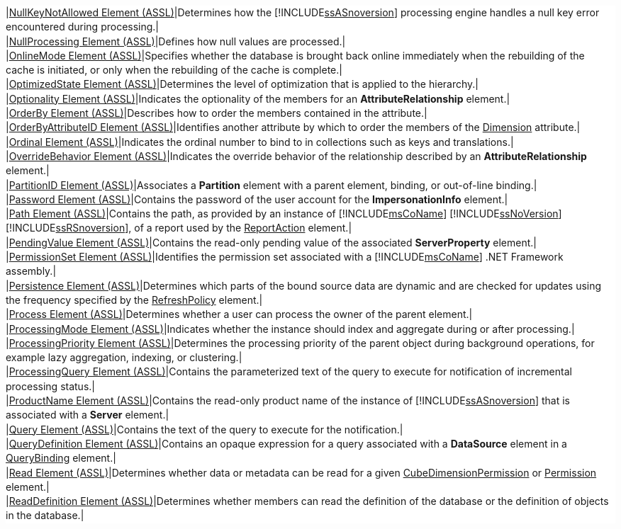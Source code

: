 |[NullKeyNotAllowed Element &#40;ASSL&#41;](../../../analysis-services/scripting/properties/nullkeynotallowed-element-assl.md)|Determines how the [!INCLUDE[ssASnoversion](../../../includes/ssasnoversion-md.md)] processing engine handles a null key error encountered during processing.|  
|[NullProcessing Element &#40;ASSL&#41;](../../../analysis-services/scripting/properties/nullprocessing-element-assl.md)|Defines how null values are processed.|  
|[OnlineMode Element &#40;ASSL&#41;](../../../analysis-services/scripting/properties/onlinemode-element-assl.md)|Specifies whether the database is brought back online immediately when the rebuilding of the cache is initiated, or only when the rebuilding of the cache is complete.|  
|[OptimizedState Element &#40;ASSL&#41;](../../../analysis-services/scripting/properties/optimizedstate-element-assl.md)|Determines the level of optimization that is applied to the hierarchy.|  
|[Optionality Element &#40;ASSL&#41;](../../../analysis-services/scripting/properties/optionality-element-assl.md)|Indicates the optionality of the members for an **AttributeRelationship** element.|  
|[OrderBy Element &#40;ASSL&#41;](../../../analysis-services/scripting/properties/orderby-element-assl.md)|Describes how to order the members contained in the attribute.|  
|[OrderByAttributeID Element &#40;ASSL&#41;](../../../analysis-services/scripting/properties/orderbyattributeid-element-assl.md)|Identifies another attribute by which to order the members of the [Dimension](../../../analysis-services/scripting/data-type/dimensionattribute-data-type-assl.md) attribute.|  
|[Ordinal Element &#40;ASSL&#41;](../../../analysis-services/scripting/properties/ordinal-element-assl.md)|Indicates the ordinal number to bind to in collections such as keys and translations.|  
|[OverrideBehavior Element &#40;ASSL&#41;](../../../analysis-services/scripting/properties/overridebehavior-element-assl.md)|Indicates the override behavior of the relationship described by an **AttributeRelationship** element.|  
|[PartitionID Element &#40;ASSL&#41;](../../../analysis-services/scripting/properties/partitionid-element-assl.md)|Associates a **Partition** element with a parent element, binding, or out-of-line binding.|  
|[Password Element &#40;ASSL&#41;](../../../analysis-services/scripting/properties/password-element-assl.md)|Contains the password of the user account for the **ImpersonationInfo** element.|  
|[Path Element &#40;ASSL&#41;](../../../analysis-services/scripting/properties/path-element-assl.md)|Contains the path, as provided by an instance of [!INCLUDE[msCoName](../../../includes/msconame-md.md)] [!INCLUDE[ssNoVersion](../../../includes/ssnoversion-md.md)] [!INCLUDE[ssRSnoversion](../../../includes/ssrsnoversion-md.md)], of a report used by the [ReportAction](../../../analysis-services/scripting/data-type/reportaction-data-type-assl.md) element.|  
|[PendingValue Element &#40;ASSL&#41;](../../../analysis-services/scripting/properties/pendingvalue-element-assl.md)|Contains the read-only pending value of the associated **ServerProperty** element.|  
|[PermissionSet Element &#40;ASSL&#41;](../../../analysis-services/scripting/properties/permissionset-element-assl.md)|Identifies the permission set associated with a [!INCLUDE[msCoName](../../../includes/msconame-md.md)] .NET Framework assembly.|  
|[Persistence Element &#40;ASSL&#41;](../../../analysis-services/scripting/properties/persistence-element-assl.md)|Determines which parts of the bound source data are dynamic and are checked for updates using the frequency specified by the [RefreshPolicy](../../../analysis-services/scripting/properties/refreshpolicy-element-assl.md) element.|  
|[Process Element &#40;ASSL&#41;](../../../analysis-services/scripting/properties/process-element-assl.md)|Determines whether a user can process the owner of the parent element.|  
|[ProcessingMode Element &#40;ASSL&#41;](../../../analysis-services/scripting/properties/processingmode-element-assl.md)|Indicates whether the instance should index and aggregate during or after processing.|  
|[ProcessingPriority Element &#40;ASSL&#41;](../../../analysis-services/scripting/properties/processingpriority-element-assl.md)|Determines the processing priority of the parent object during background operations, for example lazy aggregation, indexing, or clustering.|  
|[ProcessingQuery Element &#40;ASSL&#41;](../../../analysis-services/scripting/properties/processingquery-element-assl.md)|Contains the parameterized text of the query to execute for notification of incremental processing status.|  
|[ProductName Element &#40;ASSL&#41;](../../../analysis-services/scripting/properties/productname-element-assl.md)|Contains the read-only product name of the instance of [!INCLUDE[ssASnoversion](../../../includes/ssasnoversion-md.md)] that is associated with a **Server** element.|  
|[Query Element &#40;ASSL&#41;](../../../analysis-services/scripting/properties/query-element-assl.md)|Contains the text of the query to execute for the notification.|  
|[QueryDefinition Element &#40;ASSL&#41;](../../../analysis-services/scripting/properties/querydefinition-element-assl.md)|Contains an opaque expression for a query associated with a **DataSource** element in a [QueryBinding](../../../analysis-services/scripting/data-type/querybinding-data-type-assl.md) element.|  
|[Read Element &#40;ASSL&#41;](../../../analysis-services/scripting/properties/read-element-assl.md)|Determines whether data or metadata can be read for a given [CubeDimensionPermission](../../../analysis-services/scripting/data-type/cubedimensionpermission-data-type-assl.md) or [Permission](../../../analysis-services/scripting/data-type/permission-data-type-assl.md) element.|  
|[ReadDefinition Element &#40;ASSL&#41;](../../../analysis-services/scripting/properties/readdefinition-element-assl.md)|Determines whether members can read the definition of the database or the definition of objects in the database.|  